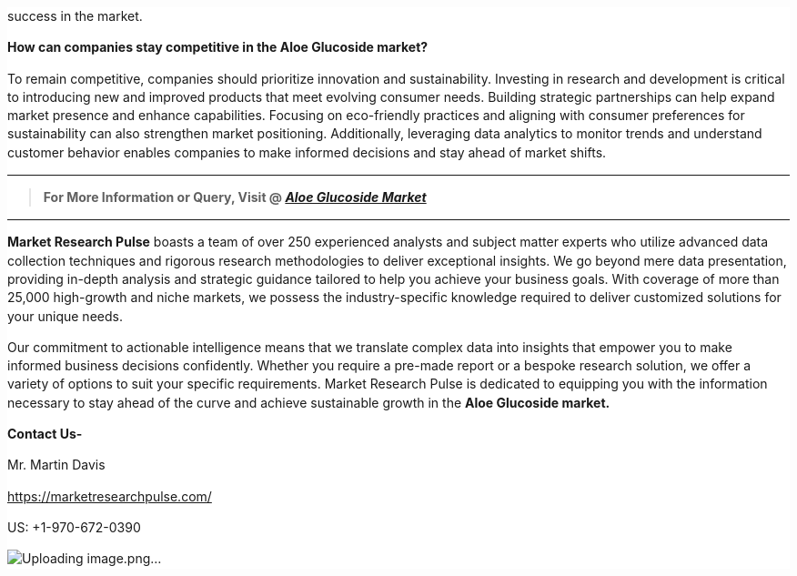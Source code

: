 success in the market.</p><p><strong>How can companies stay competitive in the Aloe Glucoside market?</strong></p><p>To remain competitive, companies should prioritize innovation and sustainability. Investing in research and development is critical to introducing new and improved products that meet evolving consumer needs. Building strategic partnerships can help expand market presence and enhance capabilities. Focusing on eco-friendly practices and aligning with consumer preferences for sustainability can also strengthen market positioning. Additionally, leveraging data analytics to monitor trends and understand customer behavior enables companies to make informed decisions and stay ahead of market shifts.</p><hr /><blockquote><p><strong>For More Information or Query, Visit @&nbsp;<em><a href="https://marketresearchpulse.com/report/103755/aloe-glucoside-market?utm_source=Linkedin&utm_medium=029">Aloe Glucoside Market</a></em></strong></p></blockquote><hr /><p><strong>Market Research Pulse</strong> boasts a team of over 250 experienced analysts and subject matter experts who utilize advanced data collection techniques and rigorous research methodologies to deliver exceptional insights. We go beyond mere data presentation, providing in-depth analysis and strategic guidance tailored to help you achieve your business goals. With coverage of more than 25,000 high-growth and niche markets, we possess the industry-specific knowledge required to deliver customized solutions for your unique needs.</p><p>Our commitment to actionable intelligence means that we translate complex data into insights that empower you to make informed business decisions confidently. Whether you require a pre-made report or a bespoke research solution, we offer a variety of options to suit your specific requirements. Market Research Pulse is dedicated to equipping you with the information necessary to stay ahead of the curve and achieve sustainable growth in the <strong>Aloe Glucoside market.</strong></p><p><strong>Contact Us-</strong></p><p>Mr. Martin Davis</p><p>https://marketresearchpulse.com/</p><p>US: +1-970-672-0390</p>
![Uploading image.png…]()
